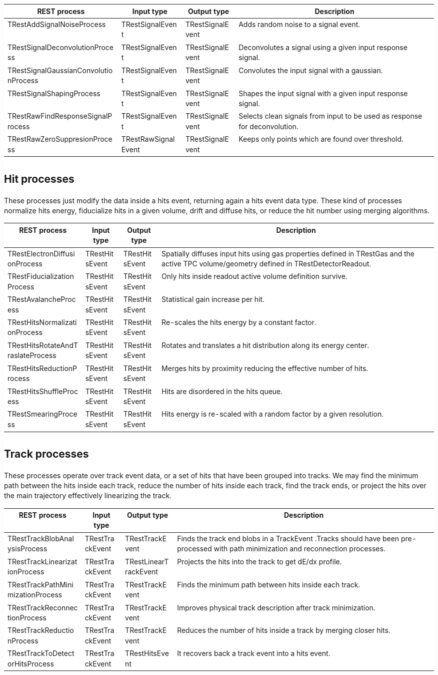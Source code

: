 REST process | Input type | Output type | Description
-------------|------------|-------------|------------
TRestAddSignalNoiseProcess                  | TRestSignalEvent      | TRestSignalEvent  | Adds random noise to a signal event.
TRestSignalDeconvolutionProcess             | TRestSignalEvent      | TRestSignalEvent  | Deconvolutes a signal using a given input response signal.
TRestSignalGaussianConvolutionProcess       | TRestSignalEvent      | TRestSignalEvent  | Convolutes the input signal with a gaussian.
TRestSignalShapingProcess                   | TRestSignalEvent      | TRestSignalEvent  | Shapes the input signal with a given input response signal.
TRestRawFindResponseSignalProcess              | TRestSignalEvent      | TRestSignalEvent  | Selects clean signals from input to be used as response for deconvolution.
TRestRawZeroSuppresionProcess            | TRestRawSignalEvent   | TRestSignalEvent  | Keeps only points which are found over threshold.

## Hit processes

These processes just modify the data inside a hits event, returning again a hits event data type. These kind of processes normalize hits energy, fiducialize hits in a given volume, drift and diffuse hits, or reduce the hit number using merging algorithms.

REST process | Input type | Output type | Description
-------------|------------|-------------|------------
TRestElectronDiffusionProcess               | TRestHitsEvent        | TRestHitsEvent    | Spatially diffuses input hits using gas properties defined in TRestGas and the active TPC volume/geometry defined in TRestDetectorReadout.
TRestFiducializationProcess                 | TRestHitsEvent        | TRestHitsEvent    | Only hits inside readout active volume definition survive.
TRestAvalancheProcess                       | TRestHitsEvent        | TRestHitsEvent    | Statistical gain increase per hit.
TRestHitsNormalizationProcess               | TRestHitsEvent        | TRestHitsEvent    | Re-scales the hits energy by a constant factor.
TRestHitsRotateAndTraslateProcess           | TRestHitsEvent        | TRestHitsEvent    | Rotates and translates a hit distribution along its energy center.
TRestHitsReductionProcess                   | TRestHitsEvent        | TRestHitsEvent    | Merges hits by proximity reducing the effective number of hits.
TRestHitsShuffleProcess                     | TRestHitsEvent        | TRestHitsEvent    | Hits are disordered in the hits queue.
TRestSmearingProcess                        | TRestHitsEvent        | TRestHitsEvent    | Hits energy is re-scaled with a random factor by a given resolution.

## Track processes

These processes operate over track event data, or a set of hits that have been grouped into tracks. We may find the minimum path between the hits inside each track, reduce the number of hits inside each track, find the track ends, or project the hits over the main trajectory effectively linearizing the track.

REST process | Input type | Output type | Description
-------------|------------|-------------|------------
TRestTrackBlobAnalysisProcess                  | TRestTrackEvent       | TRestTrackEvent       | Finds the track end blobs in a TrackEvent .Tracks should have been pre-processed with path minimization and reconnection processes.
TRestTrackLinearizationProcess              | TRestTrackEvent       | TRestLinearTrackEvent | Projects the hits into the track to get dE/dx profile.
TRestTrackPathMinimizationProcess           | TRestTrackEvent       | TRestTrackEvent       | Finds the minimum path between hits inside each track.
TRestTrackReconnectionProcess               | TRestTrackEvent       | TRestTrackEvent       | Improves physical track description after track minimization.
TRestTrackReductionProcess                  | TRestTrackEvent       | TRestTrackEvent       | Reduces the number of hits inside a track by merging closer hits.
TRestTrackToDetectorHitsProcess                     | TRestTrackEvent       | TRestHitsEvent        | It recovers back a track event into a hits event.
